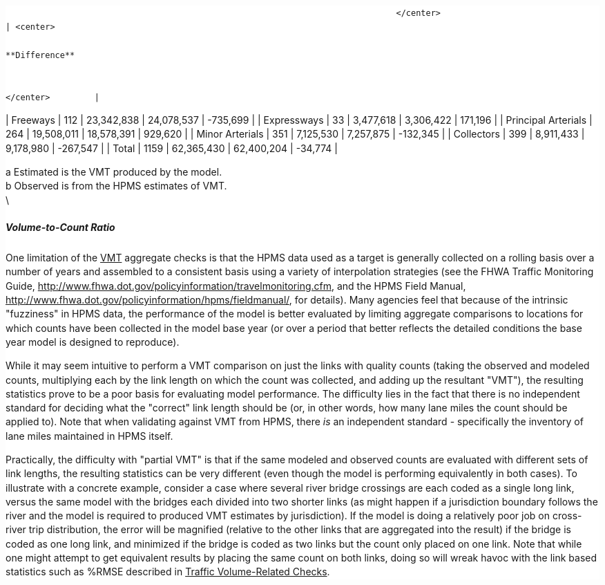                                                                                    </center>                                | <center>         
                                                                                                                             **Difference**    
                                                                                                                                               
                                                                                                                             </center>         |
| Freeways            | 112            | 23,342,838                               | 24,078,537                              | -735,699         |
| Expressways         | 33             | 3,477,618                                | 3,306,422                               | 171,196          |
| Principal Arterials | 264            | 19,508,011                               | 18,578,391                              | 929,620          |
| Minor Arterials     | 351            | 7,125,530                                | 7,257,875                               | -132,345         |
| Collectors          | 399            | 8,911,433                                | 9,178,980                               | -267,547         |
| Total               | 1159           | 62,365,430                               | 62,400,204                              | -34,774          |

<div id="t9-1a_a">
a&nbsp;Estimated is the VMT produced by the model.

</div>
<div id="t9-1a_b">
b&nbsp;Observed is from the HPMS estimates of VMT.

</div>
\

##### Volume-to-Count Ratio

One limitation of the [VMT](#Vehicle-Miles_Of_Travel) aggregate checks is that the HPMS data used as a target is generally collected on a rolling basis over a number of years and assembled to a consistent basis using a variety of interpolation strategies (see the FHWA Traffic Monitoring Guide, <http://www.fhwa.dot.gov/policyinformation/travelmonitoring.cfm>, and the HPMS Field Manual, <http://www.fhwa.dot.gov/policyinformation/hpms/fieldmanual/>, for details). Many agencies feel that because of the intrinsic "fuzziness" in HPMS data, the performance of the model is better evaluated by limiting aggregate comparisons to locations for which counts have been collected in the model base year (or over a period that better reflects the detailed conditions the base year model is designed to reproduce).

While it may seem intuitive to perform a VMT comparison on just the links with quality counts (taking the observed and modeled counts, multiplying each by the link length on which the count was collected, and adding up the resultant "VMT"), the resulting statistics prove to be a poor basis for evaluating model performance. The difficulty lies in the fact that there is no independent standard for deciding what the "correct" link length should be (or, in other words, how many lane miles the count should be applied to). Note that when validating against VMT from HPMS, there *is* an independent standard - specifically the inventory of lane miles maintained in HPMS itself.

Practically, the difficulty with "partial VMT" is that if the same modeled and observed counts are evaluated with different sets of link lengths, the resulting statistics can be very different (even though the model is performing equivalently in both cases). To illustrate with a concrete example, consider a case where several river bridge crossings are each coded as a single long link, versus the same model with the bridges each divided into two shorter links (as might happen if a jurisdiction boundary follows the river and the model is required to produced VMT estimates by jurisdiction). If the model is doing a relatively poor job on cross-river trip distribution, the error will be magnified (relative to the other links that are aggregated into the result) if the bridge is coded as one long link, and minimized if the bridge is coded as two links but the count only placed on one link. Note that while one might attempt to get equivalent results by placing the same count on both links, doing so will wreak havoc with the link based statistics such as %RMSE described in [Traffic Volume-Related Checks](#Traffic_Volume-Related_Checks).
